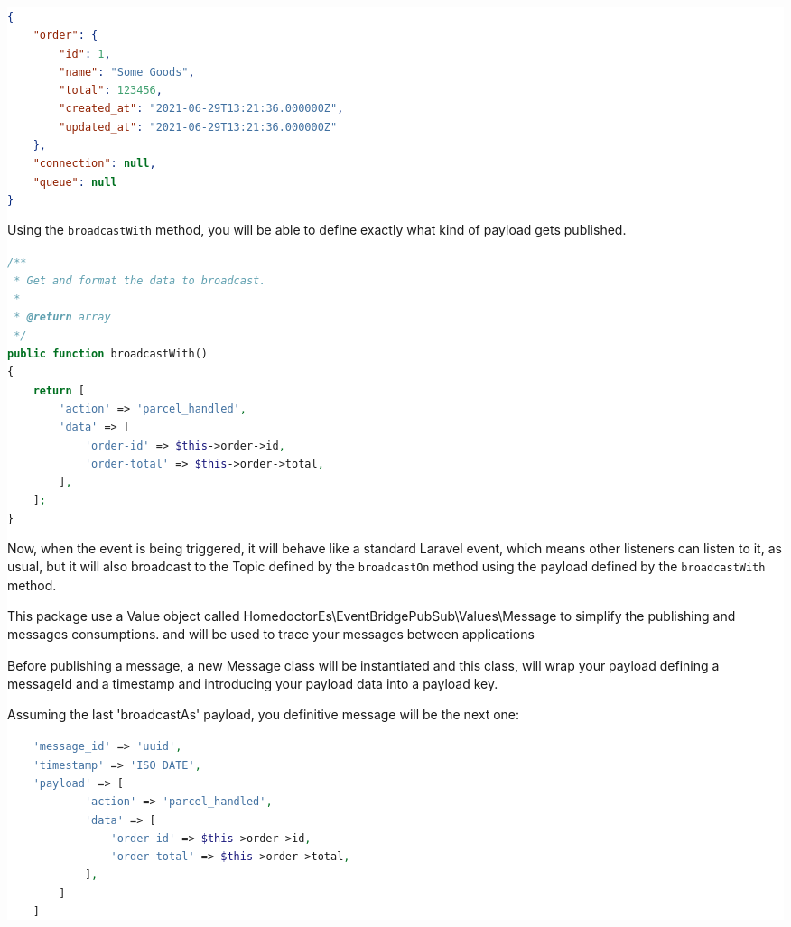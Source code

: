 ```json
{
    "order": {
        "id": 1,
        "name": "Some Goods",
        "total": 123456,
        "created_at": "2021-06-29T13:21:36.000000Z",
        "updated_at": "2021-06-29T13:21:36.000000Z"
    },
    "connection": null,
    "queue": null
}

```

Using the `broadcastWith` method, you will be able to define exactly what kind of payload gets published.

```php
/**
 * Get and format the data to broadcast.
 *
 * @return array
 */
public function broadcastWith()
{
    return [
        'action' => 'parcel_handled',
        'data' => [
            'order-id' => $this->order->id,
            'order-total' => $this->order->total,
        ],
    ];
}
```

Now, when the event is being triggered, it will behave like a standard Laravel event, which means other listeners can listen to it, as usual, but it will also broadcast to the Topic defined by the `broadcastOn` method using the payload defined by the `broadcastWith` method.

This package use a Value object called HomedoctorEs\EventBridgePubSub\Values\Message to simplify the publishing and messages consumptions. and will be used to trace your messages between applications

Before publishing a message, a new Message class will be instantiated and this class, will wrap your payload defining a messageId and a timestamp and introducing your payload data into a payload key.

Assuming the last 'broadcastAs' payload, you definitive message will be the next one:

```php
    'message_id' => 'uuid',
    'timestamp' => 'ISO DATE',
    'payload' => [
            'action' => 'parcel_handled',
            'data' => [
                'order-id' => $this->order->id,
                'order-total' => $this->order->total,
            ],
        ]
    ]
```
